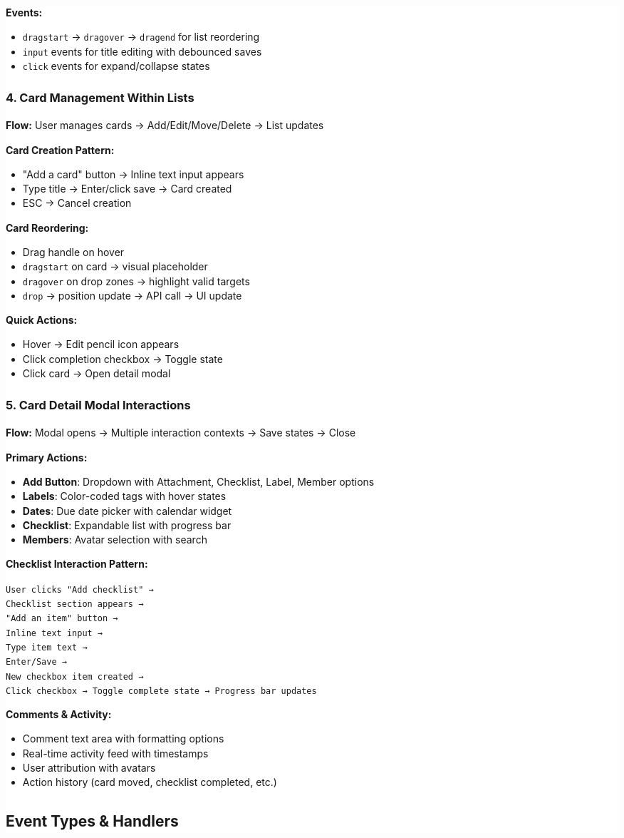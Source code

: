 **Events:**
- `dragstart` → `dragover` → `dragend` for list reordering
- `input` events for title editing with debounced saves
- `click` events for expand/collapse states

### 4. Card Management Within Lists
**Flow:** User manages cards → Add/Edit/Move/Delete → List updates

**Card Creation Pattern:**
- "Add a card" button → Inline text input appears
- Type title → Enter/click save → Card created
- ESC → Cancel creation

**Card Reordering:**
- Drag handle on hover
- `dragstart` on card → visual placeholder
- `dragover` on drop zones → highlight valid targets
- `drop` → position update → API call → UI update

**Quick Actions:**
- Hover → Edit pencil icon appears
- Click completion checkbox → Toggle state
- Click card → Open detail modal

### 5. Card Detail Modal Interactions
**Flow:** Modal opens → Multiple interaction contexts → Save states → Close

**Primary Actions:**
- **Add Button**: Dropdown with Attachment, Checklist, Label, Member options
- **Labels**: Color-coded tags with hover states
- **Dates**: Due date picker with calendar widget
- **Checklist**: Expandable list with progress bar
- **Members**: Avatar selection with search

**Checklist Interaction Pattern:**
```
User clicks "Add checklist" → 
Checklist section appears → 
"Add an item" button → 
Inline text input → 
Type item text → 
Enter/Save → 
New checkbox item created →
Click checkbox → Toggle complete state → Progress bar updates
```

**Comments & Activity:**
- Comment text area with formatting options
- Real-time activity feed with timestamps
- User attribution with avatars
- Action history (card moved, checklist completed, etc.)

## Event Types & Handlers
